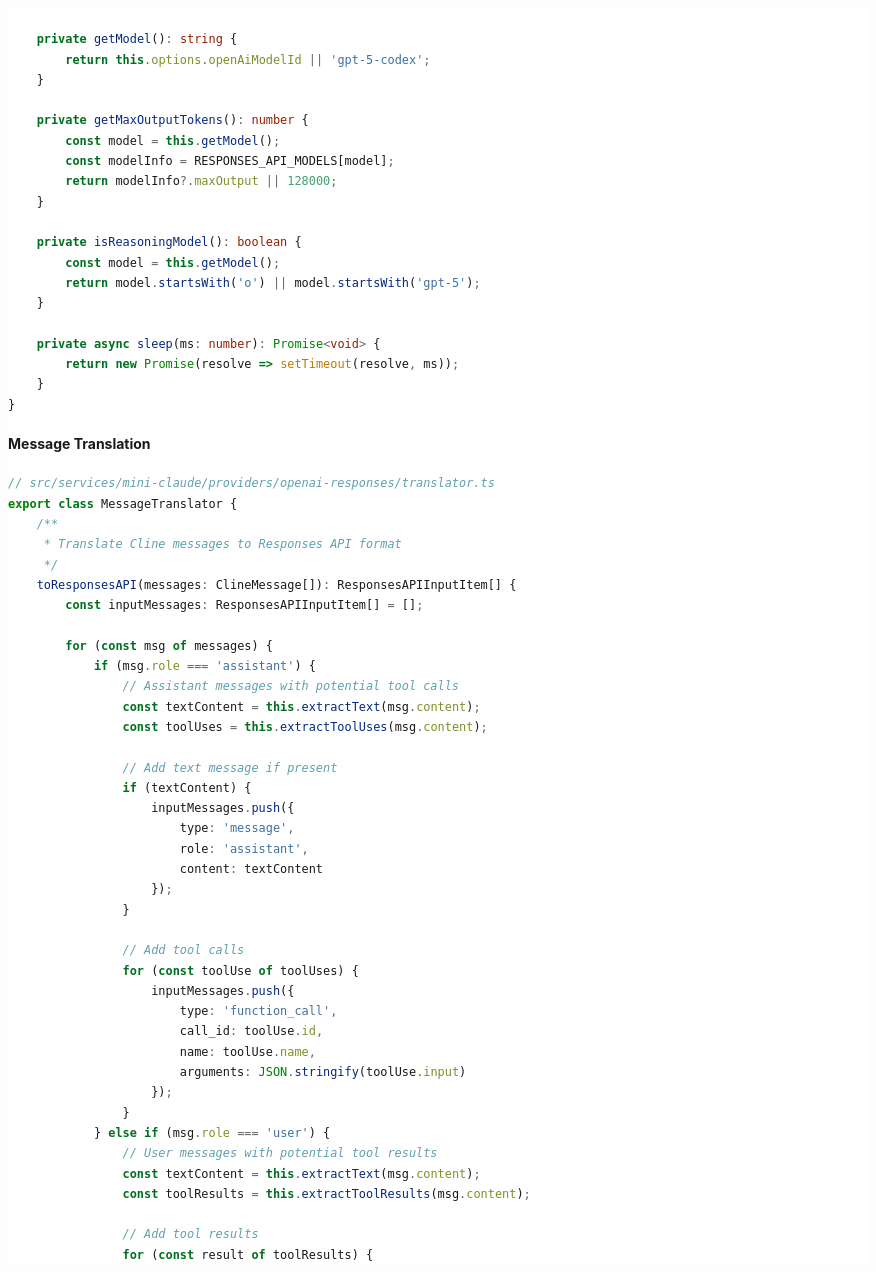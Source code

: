 ```typescript

    private getModel(): string {
        return this.options.openAiModelId || 'gpt-5-codex';
    }

    private getMaxOutputTokens(): number {
        const model = this.getModel();
        const modelInfo = RESPONSES_API_MODELS[model];
        return modelInfo?.maxOutput || 128000;
    }

    private isReasoningModel(): boolean {
        const model = this.getModel();
        return model.startsWith('o') || model.startsWith('gpt-5');
    }

    private async sleep(ms: number): Promise<void> {
        return new Promise(resolve => setTimeout(resolve, ms));
    }
}
```

#### Message Translation

```typescript
// src/services/mini-claude/providers/openai-responses/translator.ts
export class MessageTranslator {
    /**
     * Translate Cline messages to Responses API format
     */
    toResponsesAPI(messages: ClineMessage[]): ResponsesAPIInputItem[] {
        const inputMessages: ResponsesAPIInputItem[] = [];

        for (const msg of messages) {
            if (msg.role === 'assistant') {
                // Assistant messages with potential tool calls
                const textContent = this.extractText(msg.content);
                const toolUses = this.extractToolUses(msg.content);

                // Add text message if present
                if (textContent) {
                    inputMessages.push({
                        type: 'message',
                        role: 'assistant',
                        content: textContent
                    });
                }

                // Add tool calls
                for (const toolUse of toolUses) {
                    inputMessages.push({
                        type: 'function_call',
                        call_id: toolUse.id,
                        name: toolUse.name,
                        arguments: JSON.stringify(toolUse.input)
                    });
                }
            } else if (msg.role === 'user') {
                // User messages with potential tool results
                const textContent = this.extractText(msg.content);
                const toolResults = this.extractToolResults(msg.content);

                // Add tool results
                for (const result of toolResults) {
```